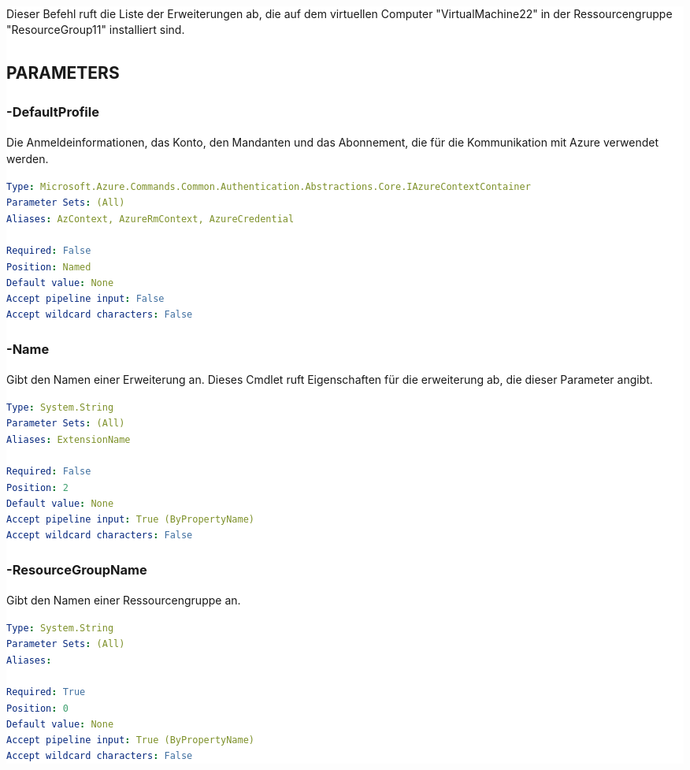 ```
```

Dieser Befehl ruft die Liste der Erweiterungen ab, die auf dem virtuellen Computer "VirtualMachine22" in der Ressourcengruppe "ResourceGroup11" installiert sind.

## PARAMETERS

### -DefaultProfile
Die Anmeldeinformationen, das Konto, den Mandanten und das Abonnement, die für die Kommunikation mit Azure verwendet werden.

```yaml
Type: Microsoft.Azure.Commands.Common.Authentication.Abstractions.Core.IAzureContextContainer
Parameter Sets: (All)
Aliases: AzContext, AzureRmContext, AzureCredential

Required: False
Position: Named
Default value: None
Accept pipeline input: False
Accept wildcard characters: False
```

### -Name
Gibt den Namen einer Erweiterung an.
Dieses Cmdlet ruft Eigenschaften für die erweiterung ab, die dieser Parameter angibt.

```yaml
Type: System.String
Parameter Sets: (All)
Aliases: ExtensionName

Required: False
Position: 2
Default value: None
Accept pipeline input: True (ByPropertyName)
Accept wildcard characters: False
```

### -ResourceGroupName
Gibt den Namen einer Ressourcengruppe an.

```yaml
Type: System.String
Parameter Sets: (All)
Aliases:

Required: True
Position: 0
Default value: None
Accept pipeline input: True (ByPropertyName)
Accept wildcard characters: False
```

